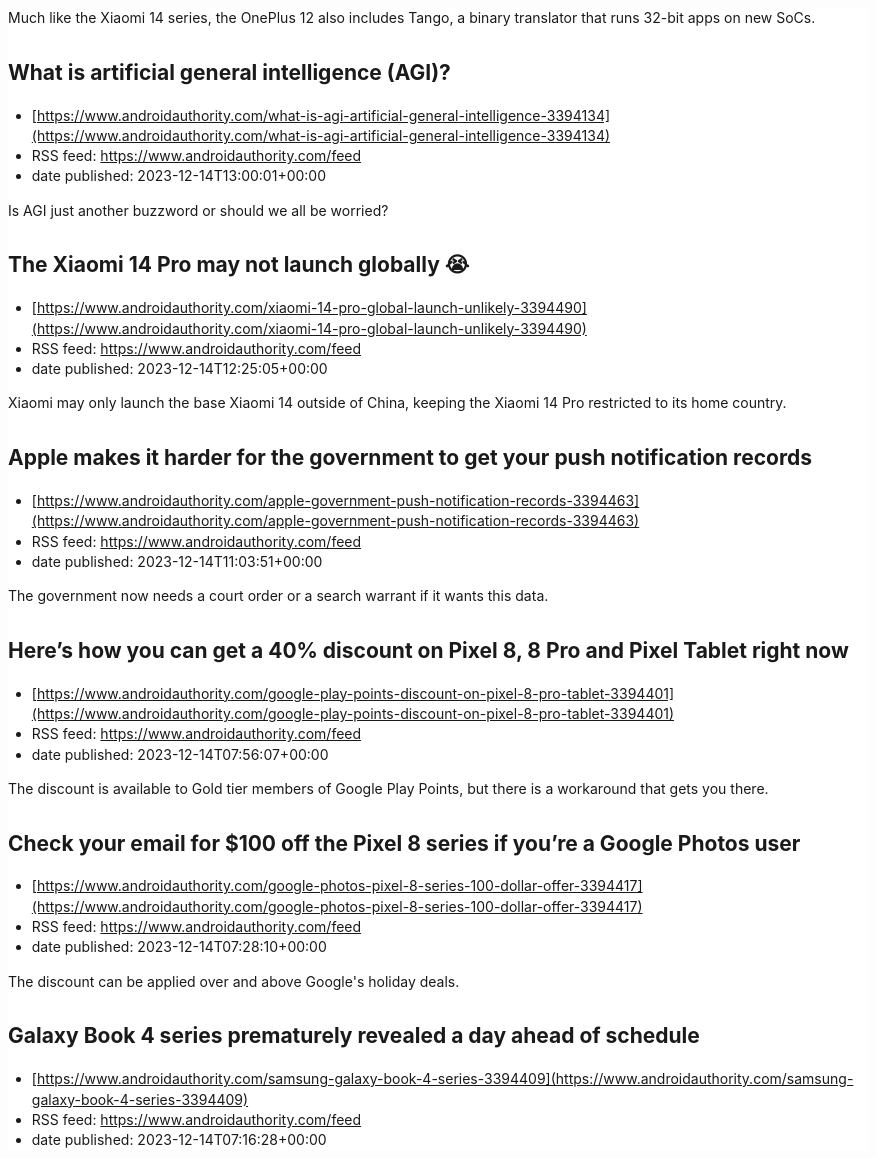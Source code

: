 Much like the Xiaomi 14 series, the OnePlus 12 also includes Tango, a binary translator that runs 32-bit apps on new SoCs.

## What is artificial general intelligence (AGI)?
 - [https://www.androidauthority.com/what-is-agi-artificial-general-intelligence-3394134](https://www.androidauthority.com/what-is-agi-artificial-general-intelligence-3394134)
 - RSS feed: https://www.androidauthority.com/feed
 - date published: 2023-12-14T13:00:01+00:00

Is AGI just another buzzword or should we all be worried?

## The Xiaomi 14 Pro may not launch globally 😭
 - [https://www.androidauthority.com/xiaomi-14-pro-global-launch-unlikely-3394490](https://www.androidauthority.com/xiaomi-14-pro-global-launch-unlikely-3394490)
 - RSS feed: https://www.androidauthority.com/feed
 - date published: 2023-12-14T12:25:05+00:00

Xiaomi may only launch the base Xiaomi 14 outside of China, keeping the Xiaomi 14 Pro restricted to its home country.

## Apple makes it harder for the government to get your push notification records
 - [https://www.androidauthority.com/apple-government-push-notification-records-3394463](https://www.androidauthority.com/apple-government-push-notification-records-3394463)
 - RSS feed: https://www.androidauthority.com/feed
 - date published: 2023-12-14T11:03:51+00:00

The government now needs a court order or a search warrant if it wants this data.

## Here’s how you can get a 40% discount on Pixel 8, 8 Pro and Pixel Tablet right now
 - [https://www.androidauthority.com/google-play-points-discount-on-pixel-8-pro-tablet-3394401](https://www.androidauthority.com/google-play-points-discount-on-pixel-8-pro-tablet-3394401)
 - RSS feed: https://www.androidauthority.com/feed
 - date published: 2023-12-14T07:56:07+00:00

The discount is available to Gold tier members of Google Play Points, but there is a workaround that gets you there.

## Check your email for $100 off the Pixel 8 series if you’re a Google Photos user
 - [https://www.androidauthority.com/google-photos-pixel-8-series-100-dollar-offer-3394417](https://www.androidauthority.com/google-photos-pixel-8-series-100-dollar-offer-3394417)
 - RSS feed: https://www.androidauthority.com/feed
 - date published: 2023-12-14T07:28:10+00:00

The discount can be applied over and above Google's holiday deals.

## Galaxy Book 4 series prematurely revealed a day ahead of schedule
 - [https://www.androidauthority.com/samsung-galaxy-book-4-series-3394409](https://www.androidauthority.com/samsung-galaxy-book-4-series-3394409)
 - RSS feed: https://www.androidauthority.com/feed
 - date published: 2023-12-14T07:16:28+00:00
